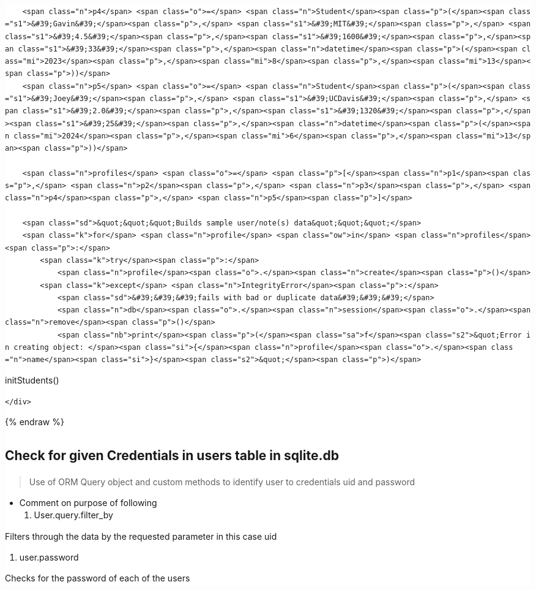         <span class="n">p4</span> <span class="o">=</span> <span class="n">Student</span><span class="p">(</span><span class="s1">&#39;Gavin&#39;</span><span class="p">,</span> <span class="s1">&#39;MIT&#39;</span><span class="p">,</span> <span class="s1">&#39;4.5&#39;</span><span class="p">,</span><span class="s1">&#39;1600&#39;</span><span class="p">,</span><span class="s1">&#39;33&#39;</span><span class="p">,</span><span class="n">datetime</span><span class="p">(</span><span class="mi">2023</span><span class="p">,</span><span class="mi">8</span><span class="p">,</span><span class="mi">13</span><span class="p">))</span>
        <span class="n">p5</span> <span class="o">=</span> <span class="n">Student</span><span class="p">(</span><span class="s1">&#39;Joey&#39;</span><span class="p">,</span> <span class="s1">&#39;UCDavis&#39;</span><span class="p">,</span> <span class="s1">&#39;2.0&#39;</span><span class="p">,</span><span class="s1">&#39;1320&#39;</span><span class="p">,</span><span class="s1">&#39;25&#39;</span><span class="p">,</span><span class="n">datetime</span><span class="p">(</span><span class="mi">2024</span><span class="p">,</span><span class="mi">6</span><span class="p">,</span><span class="mi">13</span><span class="p">))</span>

        <span class="n">profiles</span> <span class="o">=</span> <span class="p">[</span><span class="n">p1</span><span class="p">,</span> <span class="n">p2</span><span class="p">,</span> <span class="n">p3</span><span class="p">,</span> <span class="n">p4</span><span class="p">,</span> <span class="n">p5</span><span class="p">]</span>

        <span class="sd">&quot;&quot;&quot;Builds sample user/note(s) data&quot;&quot;&quot;</span>
        <span class="k">for</span> <span class="n">profile</span> <span class="ow">in</span> <span class="n">profiles</span><span class="p">:</span>
            <span class="k">try</span><span class="p">:</span>
                <span class="n">profile</span><span class="o">.</span><span class="n">create</span><span class="p">()</span>
            <span class="k">except</span> <span class="n">IntegrityError</span><span class="p">:</span>
                <span class="sd">&#39;&#39;&#39;fails with bad or duplicate data&#39;&#39;&#39;</span>
                <span class="n">db</span><span class="o">.</span><span class="n">session</span><span class="o">.</span><span class="n">remove</span><span class="p">()</span>
                <span class="nb">print</span><span class="p">(</span><span class="sa">f</span><span class="s2">&quot;Error in creating object: </span><span class="si">{</span><span class="n">profile</span><span class="o">.</span><span class="n">name</span><span class="si">}</span><span class="s2">&quot;</span><span class="p">)</span>
                
<span class="n">initStudents</span><span class="p">()</span>
</pre></div>

    </div>
</div>
</div>

</div>
    {% endraw %}

<div class="cell border-box-sizing text_cell rendered"><div class="inner_cell">
<div class="text_cell_render border-box-sizing rendered_html">
<h2 id="Check-for-given-Credentials-in-users-table-in-sqlite.db">Check for given Credentials in users table in sqlite.db<a class="anchor-link" href="#Check-for-given-Credentials-in-users-table-in-sqlite.db"> </a></h2><blockquote><p>Use of ORM Query object and custom methods to identify user to credentials uid and password</p>
</blockquote>
<ul>
<li>Comment on purpose of following<ol>
<li>User.query.filter_by</li>
</ol>
</li>
</ul>
<p>Filters through the data  by the requested parameter in this case uid</p>
<ol>
<li>user.password</li>
</ol>
<p>Checks for the password of each of the users</p>
